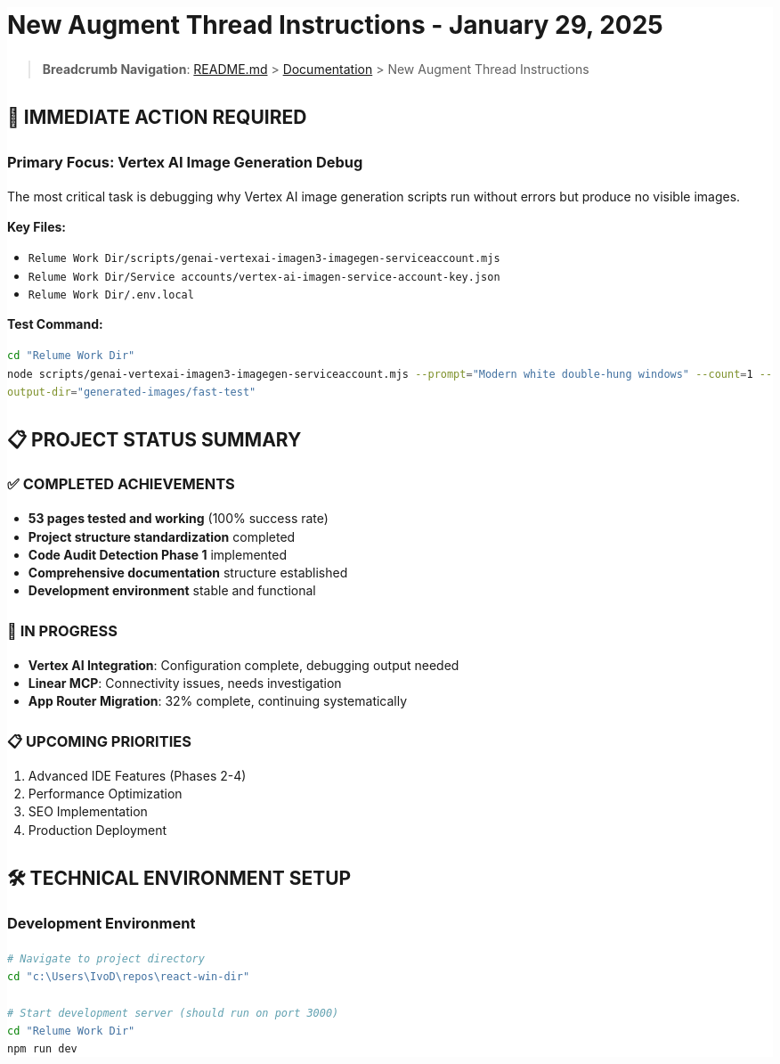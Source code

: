 # New Augment Thread Instructions - January 29, 2025

> **Breadcrumb Navigation**: [README.md](../README.md) > [Documentation](./index.md) > New Augment Thread Instructions

## 🎯 **IMMEDIATE ACTION REQUIRED**

### **Primary Focus: Vertex AI Image Generation Debug**
The most critical task is debugging why Vertex AI image generation scripts run without errors but produce no visible images.

**Key Files:**
- `Relume Work Dir/scripts/genai-vertexai-imagen3-imagegen-serviceaccount.mjs`
- `Relume Work Dir/Service accounts/vertex-ai-imagen-service-account-key.json`
- `Relume Work Dir/.env.local`

**Test Command:**
```bash
cd "Relume Work Dir"
node scripts/genai-vertexai-imagen3-imagegen-serviceaccount.mjs --prompt="Modern white double-hung windows" --count=1 --output-dir="generated-images/fast-test"
```

## 📋 **PROJECT STATUS SUMMARY**

### ✅ **COMPLETED ACHIEVEMENTS**
- **53 pages tested and working** (100% success rate)
- **Project structure standardization** completed
- **Code Audit Detection Phase 1** implemented
- **Comprehensive documentation** structure established
- **Development environment** stable and functional

### 🔄 **IN PROGRESS**
- **Vertex AI Integration**: Configuration complete, debugging output needed
- **Linear MCP**: Connectivity issues, needs investigation
- **App Router Migration**: 32% complete, continuing systematically

### 📋 **UPCOMING PRIORITIES**
1. Advanced IDE Features (Phases 2-4)
2. Performance Optimization
3. SEO Implementation
4. Production Deployment

## 🛠️ **TECHNICAL ENVIRONMENT SETUP**

### **Development Environment**
```bash
# Navigate to project directory
cd "c:\Users\IvoD\repos\react-win-dir"

# Start development server (should run on port 3000)
cd "Relume Work Dir"
npm run dev
```
